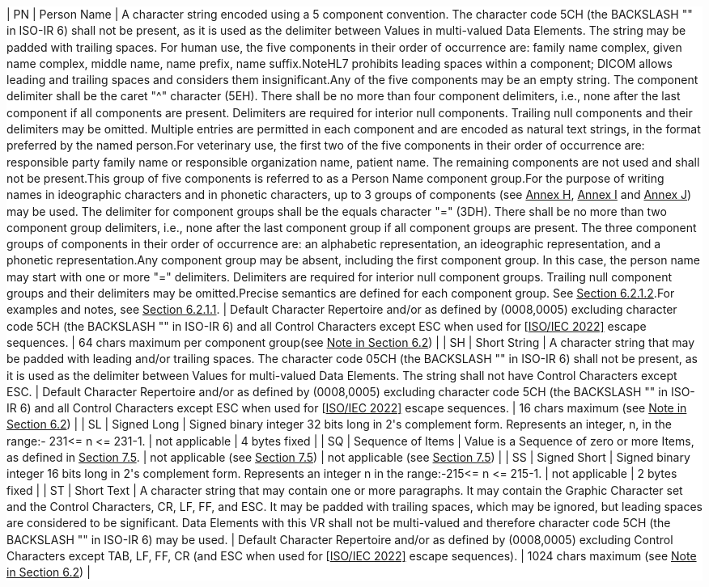 |   PN    | Person Name                                                  | A character string encoded using a 5 component convention. The character code 5CH (the BACKSLASH "\" in ISO-IR 6) shall not be present, as it is used as the delimiter between Values in multi-valued Data Elements. The string may be padded with trailing spaces. For human use, the five components in their order of occurrence are: family name complex, given name complex, middle name, name prefix, name suffix.NoteHL7 prohibits leading spaces within a component; DICOM allows leading and trailing spaces and considers them insignificant.Any of the five components may be an empty string. The component delimiter shall be the caret "^" character (5EH). There shall be no more than four component delimiters, i.e., none after the last component if all components are present. Delimiters are required for interior null components. Trailing null components and their delimiters may be omitted. Multiple entries are permitted in each component and are encoded as natural text strings, in the format preferred by the named person.For veterinary use, the first two of the five components in their order of occurrence are: responsible party family name or responsible organization name, patient name. The remaining components are not used and shall not be present.This group of five components is referred to as a Person Name component group.For the purpose of writing names in ideographic characters and in phonetic characters, up to 3 groups of components (see [Annex H](https://dicom.nema.org/medical/dicom/current/output/html/part05.html#chapter_H), [Annex I](https://dicom.nema.org/medical/dicom/current/output/html/part05.html#chapter_I) and [Annex J](https://dicom.nema.org/medical/dicom/current/output/html/part05.html#chapter_J)) may be used. The delimiter for component groups shall be the equals character "=" (3DH). There shall be no more than two component group delimiters, i.e., none after the last component group if all component groups are present. The three component groups of components in their order of occurrence are: an alphabetic representation, an ideographic representation, and a phonetic representation.Any component group may be absent, including the first component group. In this case, the person name may start with one or more "=" delimiters. Delimiters are required for interior null component groups. Trailing null component groups and their delimiters may be omitted.Precise semantics are defined for each component group. See [Section 6.2.1.2](https://dicom.nema.org/medical/dicom/current/output/html/part05.html#sect_6.2.1.2).For examples and notes, see [Section 6.2.1.1](https://dicom.nema.org/medical/dicom/current/output/html/part05.html#sect_6.2.1.1). | Default Character Repertoire and/or as defined by (0008,0005) excluding character code 5CH (the BACKSLASH "\" in ISO-IR 6) and all Control Characters except ESC when used for [[ISO/IEC 2022\]](https://dicom.nema.org/medical/dicom/current/output/html/part05.html#biblio_ISOIEC2022) escape sequences. | 64 chars maximum per component group(see [Note in Section 6.2](https://dicom.nema.org/medical/dicom/current/output/html/part05.html#note_6.1-2-1)) |
|   SH    | Short String                                                 | A character string that may be padded with leading and/or trailing spaces. The character code 05CH (the BACKSLASH "\" in ISO-IR 6) shall not be present, as it is used as the delimiter between Values for multi-valued Data Elements. The string shall not have Control Characters except ESC. | Default Character Repertoire and/or as defined by (0008,0005) excluding character code 5CH (the BACKSLASH "\" in ISO-IR 6) and all Control Characters except ESC when used for [[ISO/IEC 2022\]](https://dicom.nema.org/medical/dicom/current/output/html/part05.html#biblio_ISOIEC2022) escape sequences. | 16 chars maximum (see [Note in Section 6.2](https://dicom.nema.org/medical/dicom/current/output/html/part05.html#note_6.1-2-1)) |
|   SL    | Signed Long                                                  | Signed binary integer 32 bits long in 2's complement form. Represents an integer, n, in the range:- 231<= n <= 231-1. |                        not applicable                        |                        4 bytes fixed                         |
|   SQ    | Sequence of Items                                            | Value is a Sequence of zero or more Items, as defined in [Section 7.5](https://dicom.nema.org/medical/dicom/current/output/html/part05.html#sect_7.5). | not applicable (see [Section 7.5](https://dicom.nema.org/medical/dicom/current/output/html/part05.html#sect_7.5)) | not applicable (see [Section 7.5](https://dicom.nema.org/medical/dicom/current/output/html/part05.html#sect_7.5)) |
|   SS    | Signed Short                                                 | Signed binary integer 16 bits long in 2's complement form. Represents an integer n in the range:-215<= n <= 215-1. |                        not applicable                        |                        2 bytes fixed                         |
|   ST    | Short Text                                                   | A character string that may contain one or more paragraphs. It may contain the Graphic Character set and the Control Characters, CR, LF, FF, and ESC. It may be padded with trailing spaces, which may be ignored, but leading spaces are considered to be significant. Data Elements with this VR shall not be multi-valued and therefore character code 5CH (the BACKSLASH "\" in ISO-IR 6) may be used. | Default Character Repertoire and/or as defined by (0008,0005) excluding Control Characters except TAB, LF, FF, CR (and ESC when used for [[ISO/IEC 2022\]](https://dicom.nema.org/medical/dicom/current/output/html/part05.html#biblio_ISOIEC2022) escape sequences). | 1024 chars maximum (see [Note in Section 6.2](https://dicom.nema.org/medical/dicom/current/output/html/part05.html#note_6.1-2-1)) |